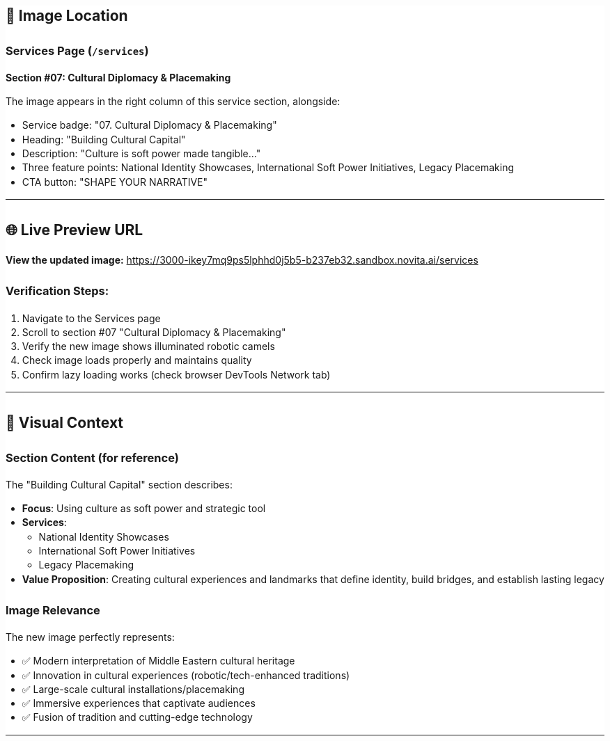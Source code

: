 
## 📍 Image Location

### Services Page (`/services`)
**Section #07: Cultural Diplomacy & Placemaking**

The image appears in the right column of this service section, alongside:
- Service badge: "07. Cultural Diplomacy & Placemaking"
- Heading: "Building Cultural Capital"
- Description: "Culture is soft power made tangible..."
- Three feature points: National Identity Showcases, International Soft Power Initiatives, Legacy Placemaking
- CTA button: "SHAPE YOUR NARRATIVE"

---

## 🌐 Live Preview URL

**View the updated image:**
https://3000-ikey7mq9ps5lphhd0j5b5-b237eb32.sandbox.novita.ai/services

### Verification Steps:
1. Navigate to the Services page
2. Scroll to section #07 "Cultural Diplomacy & Placemaking"
3. Verify the new image shows illuminated robotic camels
4. Check image loads properly and maintains quality
5. Confirm lazy loading works (check browser DevTools Network tab)

---

## 🎯 Visual Context

### Section Content (for reference)
The "Building Cultural Capital" section describes:
- **Focus**: Using culture as soft power and strategic tool
- **Services**: 
  - National Identity Showcases
  - International Soft Power Initiatives  
  - Legacy Placemaking
- **Value Proposition**: Creating cultural experiences and landmarks that define identity, build bridges, and establish lasting legacy

### Image Relevance
The new image perfectly represents:
- ✅ Modern interpretation of Middle Eastern cultural heritage
- ✅ Innovation in cultural experiences (robotic/tech-enhanced traditions)
- ✅ Large-scale cultural installations/placemaking
- ✅ Immersive experiences that captivate audiences
- ✅ Fusion of tradition and cutting-edge technology

---